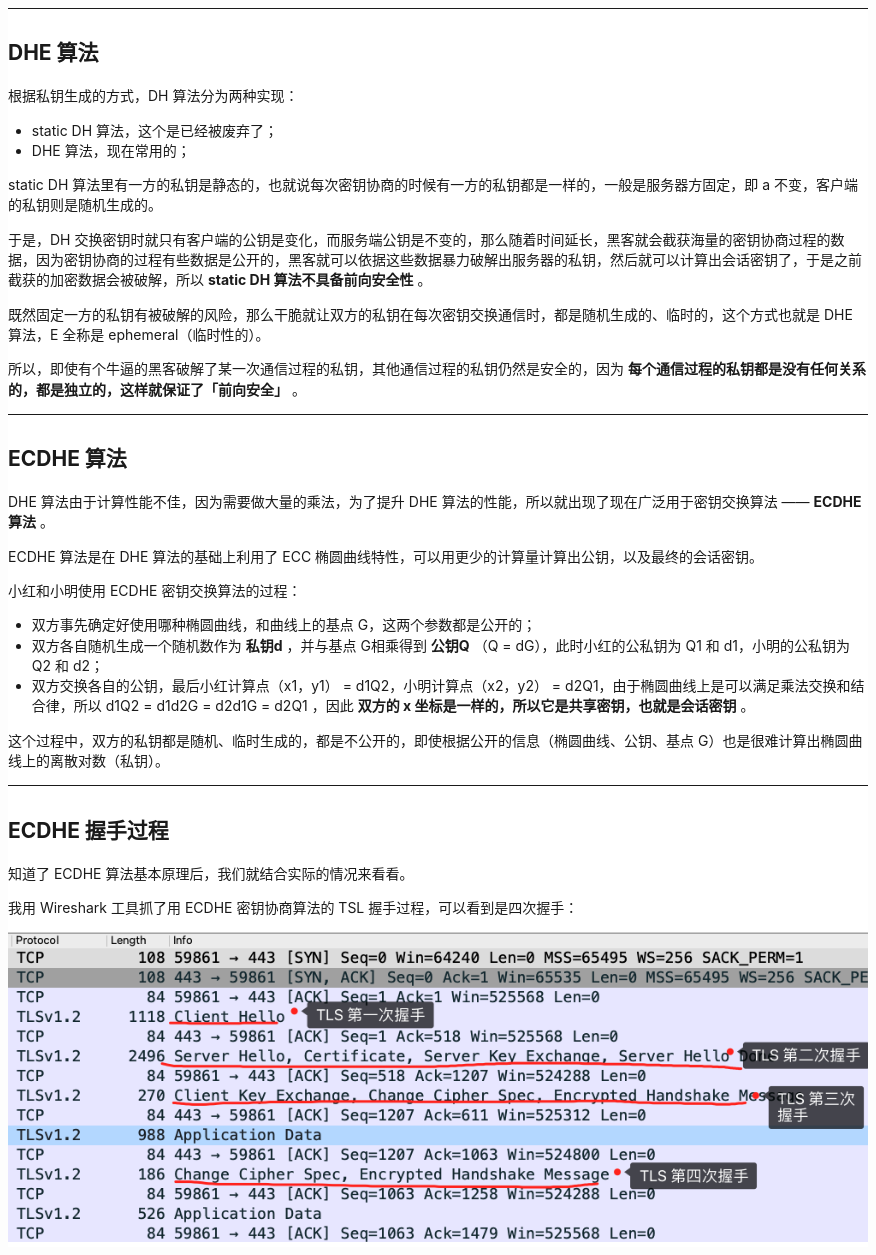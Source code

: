 ------

## DHE 算法

根据私钥生成的方式，DH 算法分为两种实现：

- static DH 算法，这个是已经被废弃了；
- DHE 算法，现在常用的；

static DH 算法里有一方的私钥是静态的，也就说每次密钥协商的时候有一方的私钥都是一样的，一般是服务器方固定，即 a 不变，客户端的私钥则是随机生成的。

于是，DH 交换密钥时就只有客户端的公钥是变化，而服务端公钥是不变的，那么随着时间延长，黑客就会截获海量的密钥协商过程的数据，因为密钥协商的过程有些数据是公开的，黑客就可以依据这些数据暴力破解出服务器的私钥，然后就可以计算出会话密钥了，于是之前截获的加密数据会被破解，所以  **static DH 算法不具备前向安全性** 。

既然固定一方的私钥有被破解的风险，那么干脆就让双方的私钥在每次密钥交换通信时，都是随机生成的、临时的，这个方式也就是 DHE 算法，E 全称是 ephemeral（临时性的）。

所以，即使有个牛逼的黑客破解了某一次通信过程的私钥，其他通信过程的私钥仍然是安全的，因为 **每个通信过程的私钥都是没有任何关系的，都是独立的，这样就保证了「前向安全」** 。

------

## ECDHE 算法

DHE 算法由于计算性能不佳，因为需要做大量的乘法，为了提升 DHE 算法的性能，所以就出现了现在广泛用于密钥交换算法 ——  **ECDHE 算法** 。

ECDHE 算法是在 DHE 算法的基础上利用了 ECC 椭圆曲线特性，可以用更少的计算量计算出公钥，以及最终的会话密钥。

小红和小明使用 ECDHE 密钥交换算法的过程：

- 双方事先确定好使用哪种椭圆曲线，和曲线上的基点 G，这两个参数都是公开的；
- 双方各自随机生成一个随机数作为 **私钥d** ，并与基点 G相乘得到 **公钥Q** （Q = dG），此时小红的公私钥为 Q1 和 d1，小明的公私钥为 Q2 和 d2；
- 双方交换各自的公钥，最后小红计算点（x1，y1） = d1Q2，小明计算点（x2，y2） = d2Q1，由于椭圆曲线上是可以满足乘法交换和结合律，所以 d1Q2 = d1d2G = d2d1G = d2Q1 ，因此 **双方的 x 坐标是一样的，所以它是共享密钥，也就是会话密钥** 。

这个过程中，双方的私钥都是随机、临时生成的，都是不公开的，即使根据公开的信息（椭圆曲线、公钥、基点 G）也是很难计算出椭圆曲线上的离散对数（私钥）。

------

## ECDHE 握手过程

知道了 ECDHE 算法基本原理后，我们就结合实际的情况来看看。

我用 Wireshark 工具抓了用 ECDHE 密钥协商算法的 TSL 握手过程，可以看到是四次握手：

![img](./assets/HTTPSECDHE握手解析/6.png)
